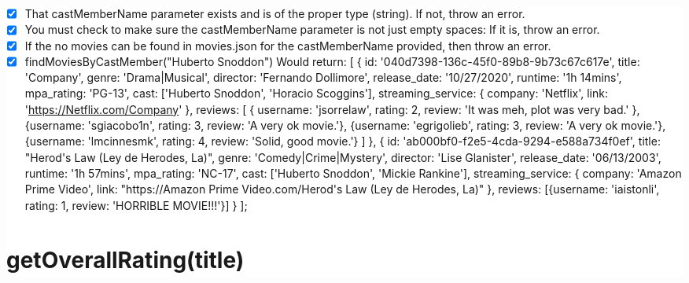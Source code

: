 * [x] That castMemberName parameter exists and is of the proper type (string). If not, throw an error.
* [x] You must check to make sure the castMemberName parameter is not just empty spaces: If it is, throw an error.
* [x] If the no movies can be found in movies.json for the castMemberName provided, then throw an error.
* [x] findMoviesByCastMember("Huberto Snoddon") Would return:
    [
    {
    id: '040d7398-136c-45f0-89b8-9b73c67c617e',
    title: 'Company',
    genre: 'Drama\|Musical'\,
    director: 'Fernando Dollimore',
    release\_date: '10/27/2020',
    runtime: '1h 14mins',
    mpa\_rating: 'PG-13',
    cast: ['Huberto Snoddon', 'Horacio Scoggins'],
    streaming\_service: {
    company: 'Netflix',
    link: 'https://Netflix.com/Company'
    },
    reviews: [
    {
    username: 'jsorrelaw',
    rating: 2,
    review: 'It was meh, plot was very bad.'
    },
    {username: 'sgiacobo1n', rating: 3, review: 'A very ok movie.'},
    {username: 'egrigolieb', rating: 3, review: 'A very ok movie.'},
    {username: 'lmcinnesmk', rating: 4, review: 'Solid, good movie.'}
    ]
    },
    {
    id: 'ab000bf0-f2e5-4cda-9294-e588a734f0ef',
    title: "Herod's Law (Ley de Herodes, La)",
    genre: 'Comedy\|Crime\|Mystery'\,
    director: 'Lise Glanister',
    release\_date: '06/13/2003',
    runtime: '1h 57mins',
    mpa\_rating: 'NC-17',
    cast: ['Huberto Snoddon', 'Mickie Rankine'],
    streaming\_service: {
    company: 'Amazon Prime Video',
    link: "https://Amazon Prime Video.com/Herod's Law (Ley de Herodes, La)"
    },
    reviews: [{username: 'iaistonli', rating: 1, review: 'HORRIBLE MOVIE!!!'}]
    }
    ];

# getOverallRating(title)
